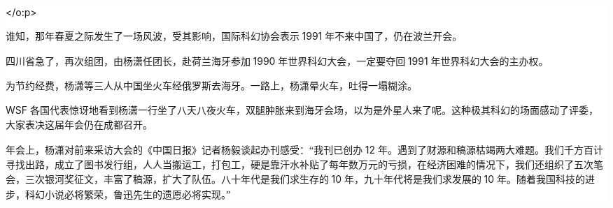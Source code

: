   </o:p>
 </p>
 <p class="MsoNormal">
  <span lang="ZH-CN" style='font-family:宋体;mso-ascii-font-family:
"Times New Roman"'>
   谁知，那年春夏之际发生了一场风波，受其影响，国际科幻协会表示
  </span>
  1991
  <span lang="ZH-CN" style='font-family:宋体;mso-ascii-font-family:"Times New Roman"'>
   年不来中国了，仍在波兰开会。
  </span>
  <o:p>
  </o:p>
 </p>
 <p class="MsoNormal">
  <span lang="ZH-CN" style='font-family:宋体;mso-ascii-font-family:
"Times New Roman"'>
   四川省急了，再次组团，由杨潇任团长，赴荷兰海牙参加
  </span>
  1990
  <span lang="ZH-CN" style='font-family:宋体;mso-ascii-font-family:"Times New Roman"'>
   年世界科幻大会，一定要夺回
  </span>
  1991
  <span lang="ZH-CN" style='font-family:宋体;mso-ascii-font-family:"Times New Roman"'>
   年世界科幻大会的主办权。
  </span>
  <o:p>
  </o:p>
 </p>
 <p class="MsoNormal">
  <span lang="ZH-CN" style='font-family:宋体;mso-ascii-font-family:
"Times New Roman"'>
   为节约经费，杨潇等三人从中国坐火车经俄罗斯去海牙。一路上，杨潇晕火车，吐得一塌糊涂。
  </span>
  <o:p>
  </o:p>
 </p>
 <p class="MsoNormal">
  WSF
  <span lang="ZH-CN" style='font-family:宋体;mso-ascii-font-family:
"Times New Roman"'>
   各国代表惊讶地看到杨潇一行坐了八天八夜火车，双腿肿胀来到海牙会场，以为是外星人来了呢。这种极其科幻的场面感动了评委，大家表决这届年会仍在成都召开。
  </span>
  <o:p>
  </o:p>
 </p>
 <p class="MsoNormal">
  <span lang="ZH-CN" style='font-family:宋体;mso-ascii-font-family:
"Times New Roman"'>
   年会上，杨潇对前来采访大会的《中国日报》记者杨毅谈起办刊感受：“我刊已创办
  </span>
  12
  <span lang="ZH-CN" style='font-family:宋体;mso-ascii-font-family:"Times New Roman"'>
   年。遇到了财源和稿源枯竭两大难题。我们千方百计寻找出路，成立了图书发行组，人人当搬运工，打包工，硬是靠汗水补贴了每年数万元的亏损，在经济困难的情况下，我们还组织了五次笔会，三次银河奖征文，丰富了稿源，扩大了队伍。八十年代是我们求生存的
  </span>
  10
  <span lang="ZH-CN" style='font-family:宋体;mso-ascii-font-family:"Times New Roman"'>
   年，九十年代将是我们求发展的
  </span>
  10
  <span lang="ZH-CN" style='font-family:宋体;mso-ascii-font-family:"Times New Roman"'>
   年。随着我国科技的进步，科幻小说必将繁荣，鲁迅先生的遗愿必将实现。”